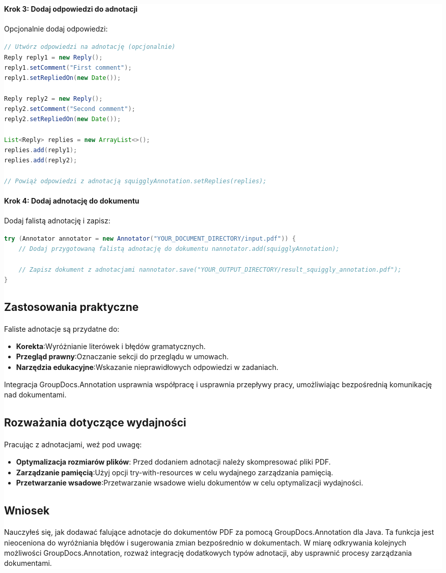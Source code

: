 #### Krok 3: Dodaj odpowiedzi do adnotacji
Opcjonalnie dodaj odpowiedzi:
```java
// Utwórz odpowiedzi na adnotację (opcjonalnie)
Reply reply1 = new Reply();
reply1.setComment("First comment");
reply1.setRepliedOn(new Date());

Reply reply2 = new Reply();
reply2.setComment("Second comment");
reply2.setRepliedOn(new Date());

List<Reply> replies = new ArrayList<>();
replies.add(reply1);
replies.add(reply2);

// Powiąż odpowiedzi z adnotacją squigglyAnnotation.setReplies(replies);
```

#### Krok 4: Dodaj adnotację do dokumentu
Dodaj falistą adnotację i zapisz:
```java
try (Annotator annotator = new Annotator("YOUR_DOCUMENT_DIRECTORY/input.pdf")) {
    // Dodaj przygotowaną falistą adnotację do dokumentu nannotator.add(squigglyAnnotation);
    
    // Zapisz dokument z adnotacjami nannotator.save("YOUR_OUTPUT_DIRECTORY/result_squiggly_annotation.pdf");
}
```

## Zastosowania praktyczne
Faliste adnotacje są przydatne do:
- **Korekta**:Wyróżnianie literówek i błędów gramatycznych.
- **Przegląd prawny**:Oznaczanie sekcji do przeglądu w umowach.
- **Narzędzia edukacyjne**:Wskazanie nieprawidłowych odpowiedzi w zadaniach.

Integracja GroupDocs.Annotation usprawnia współpracę i usprawnia przepływy pracy, umożliwiając bezpośrednią komunikację nad dokumentami.

## Rozważania dotyczące wydajności
Pracując z adnotacjami, weź pod uwagę:
- **Optymalizacja rozmiarów plików**: Przed dodaniem adnotacji należy skompresować pliki PDF.
- **Zarządzanie pamięcią**:Użyj opcji try-with-resources w celu wydajnego zarządzania pamięcią.
- **Przetwarzanie wsadowe**:Przetwarzanie wsadowe wielu dokumentów w celu optymalizacji wydajności.

## Wniosek
Nauczyłeś się, jak dodawać falujące adnotacje do dokumentów PDF za pomocą GroupDocs.Annotation dla Java. Ta funkcja jest nieoceniona do wyróżniania błędów i sugerowania zmian bezpośrednio w dokumentach. W miarę odkrywania kolejnych możliwości GroupDocs.Annotation, rozważ integrację dodatkowych typów adnotacji, aby usprawnić procesy zarządzania dokumentami.

